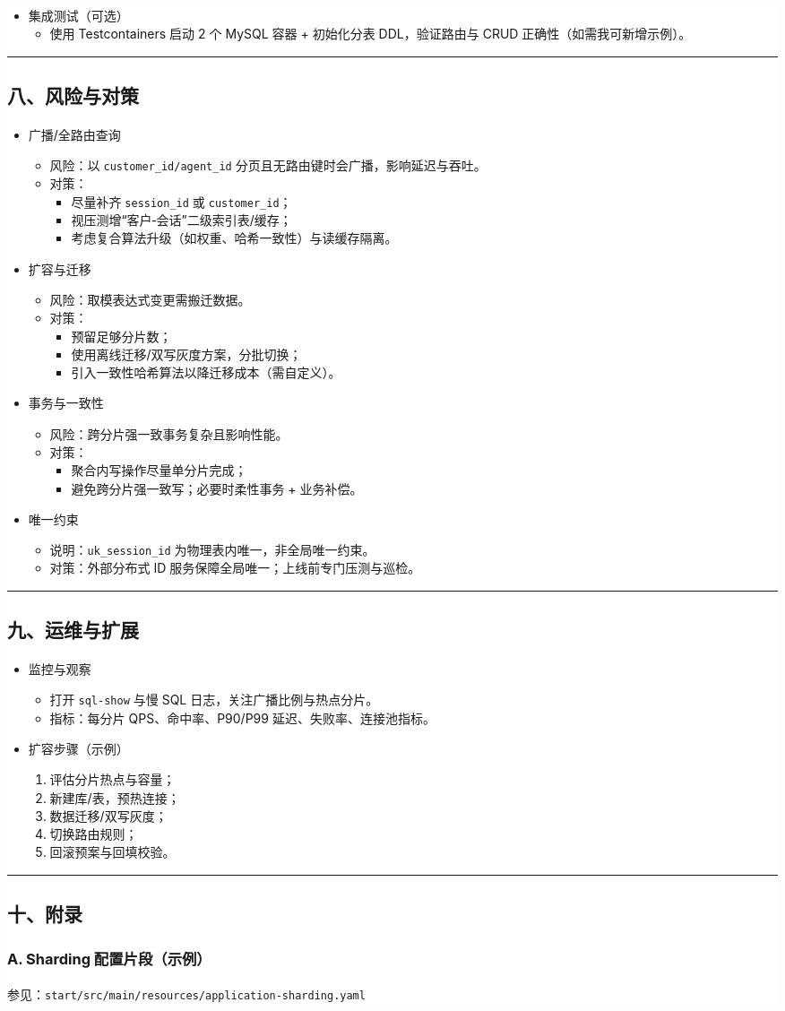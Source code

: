 - 集成测试（可选）
  - 使用 Testcontainers 启动 2 个 MySQL 容器 + 初始化分表 DDL，验证路由与 CRUD 正确性（如需我可新增示例）。

---

## 八、风险与对策

- 广播/全路由查询
  - 风险：以 `customer_id/agent_id` 分页且无路由键时会广播，影响延迟与吞吐。
  - 对策：
    - 尽量补齐 `session_id` 或 `customer_id`；
    - 视压测增“客户‑会话”二级索引表/缓存；
    - 考虑复合算法升级（如权重、哈希一致性）与读缓存隔离。

- 扩容与迁移
  - 风险：取模表达式变更需搬迁数据。
  - 对策：
    - 预留足够分片数；
    - 使用离线迁移/双写灰度方案，分批切换；
    - 引入一致性哈希算法以降迁移成本（需自定义）。

- 事务与一致性
  - 风险：跨分片强一致事务复杂且影响性能。
  - 对策：
    - 聚合内写操作尽量单分片完成；
    - 避免跨分片强一致写；必要时柔性事务 + 业务补偿。

- 唯一约束
  - 说明：`uk_session_id` 为物理表内唯一，非全局唯一约束。
  - 对策：外部分布式 ID 服务保障全局唯一；上线前专门压测与巡检。

---

## 九、运维与扩展

- 监控与观察
  - 打开 `sql-show` 与慢 SQL 日志，关注广播比例与热点分片。
  - 指标：每分片 QPS、命中率、P90/P99 延迟、失败率、连接池指标。

- 扩容步骤（示例）
  1) 评估分片热点与容量；
  2) 新建库/表，预热连接；
  3) 数据迁移/双写灰度；
  4) 切换路由规则；
  5) 回滚预案与回填校验。

---

## 十、附录

### A. Sharding 配置片段（示例）

参见：`start/src/main/resources/application-sharding.yaml`
